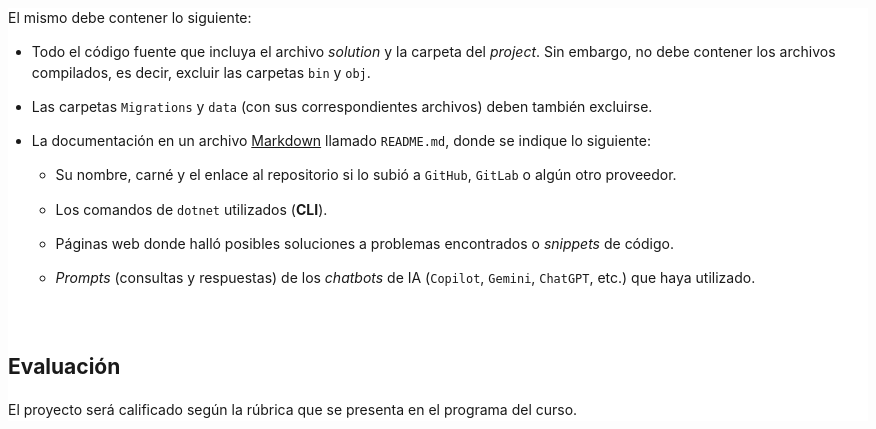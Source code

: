 El mismo debe contener lo siguiente:

- Todo el código fuente que incluya el archivo _solution_ y la carpeta del _project_. Sin embargo, no debe contener los archivos compilados, es decir, excluir las carpetas `bin` y `obj`.

- Las carpetas `Migrations` y `data` (con sus correspondientes archivos) deben también excluirse.

- La documentación en un archivo [Markdown](https://www.markdownguide.org) llamado `README.md`, donde se indique lo siguiente:

  - Su nombre, carné y el enlace al repositorio si lo subió a `GitHub`, `GitLab` o algún otro proveedor.

  - Los comandos de `dotnet` utilizados (**CLI**).

  - Páginas web donde halló posibles soluciones a problemas encontrados o _snippets_ de código.

  - _Prompts_ (consultas y respuestas) de los _chatbots_ de IA (`Copilot`, `Gemini`, `ChatGPT`, etc.) que haya utilizado.

<br />

## Evaluación

El proyecto será calificado según la rúbrica que se presenta en el programa del curso.
